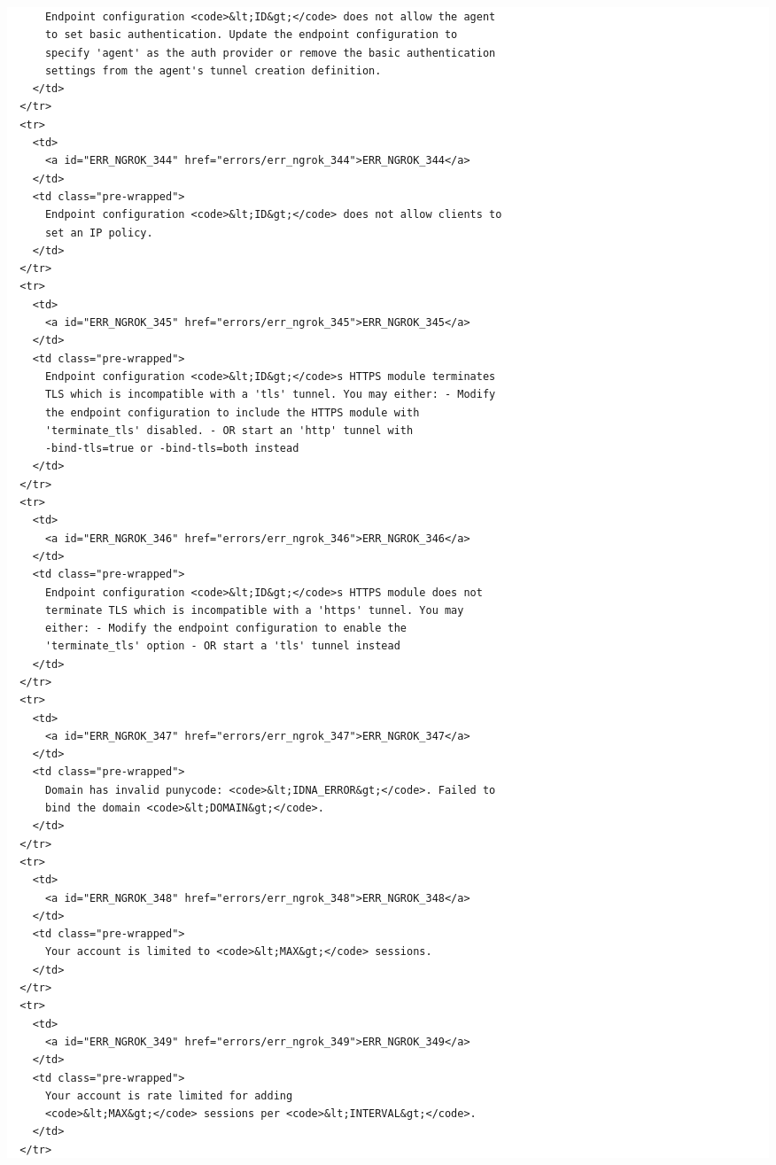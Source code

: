           Endpoint configuration <code>&lt;ID&gt;</code> does not allow the agent
          to set basic authentication. Update the endpoint configuration to
          specify 'agent' as the auth provider or remove the basic authentication
          settings from the agent's tunnel creation definition.
        </td>
      </tr>
      <tr>
        <td>
          <a id="ERR_NGROK_344" href="errors/err_ngrok_344">ERR_NGROK_344</a>
        </td>
        <td class="pre-wrapped">
          Endpoint configuration <code>&lt;ID&gt;</code> does not allow clients to
          set an IP policy.
        </td>
      </tr>
      <tr>
        <td>
          <a id="ERR_NGROK_345" href="errors/err_ngrok_345">ERR_NGROK_345</a>
        </td>
        <td class="pre-wrapped">
          Endpoint configuration <code>&lt;ID&gt;</code>s HTTPS module terminates
          TLS which is incompatible with a 'tls' tunnel. You may either: - Modify
          the endpoint configuration to include the HTTPS module with
          'terminate_tls' disabled. - OR start an 'http' tunnel with
          -bind-tls=true or -bind-tls=both instead
        </td>
      </tr>
      <tr>
        <td>
          <a id="ERR_NGROK_346" href="errors/err_ngrok_346">ERR_NGROK_346</a>
        </td>
        <td class="pre-wrapped">
          Endpoint configuration <code>&lt;ID&gt;</code>s HTTPS module does not
          terminate TLS which is incompatible with a 'https' tunnel. You may
          either: - Modify the endpoint configuration to enable the
          'terminate_tls' option - OR start a 'tls' tunnel instead
        </td>
      </tr>
      <tr>
        <td>
          <a id="ERR_NGROK_347" href="errors/err_ngrok_347">ERR_NGROK_347</a>
        </td>
        <td class="pre-wrapped">
          Domain has invalid punycode: <code>&lt;IDNA_ERROR&gt;</code>. Failed to
          bind the domain <code>&lt;DOMAIN&gt;</code>.
        </td>
      </tr>
      <tr>
        <td>
          <a id="ERR_NGROK_348" href="errors/err_ngrok_348">ERR_NGROK_348</a>
        </td>
        <td class="pre-wrapped">
          Your account is limited to <code>&lt;MAX&gt;</code> sessions.
        </td>
      </tr>
      <tr>
        <td>
          <a id="ERR_NGROK_349" href="errors/err_ngrok_349">ERR_NGROK_349</a>
        </td>
        <td class="pre-wrapped">
          Your account is rate limited for adding
          <code>&lt;MAX&gt;</code> sessions per <code>&lt;INTERVAL&gt;</code>.
        </td>
      </tr>